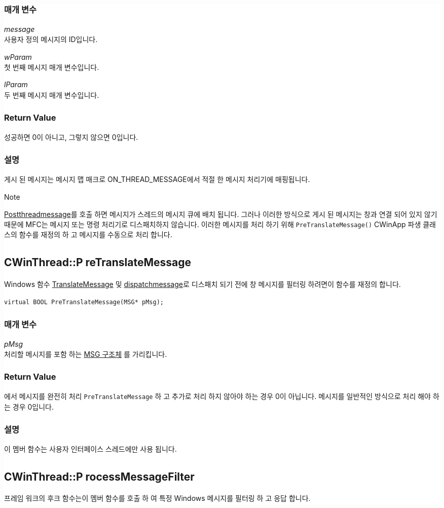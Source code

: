 ### <a name="parameters"></a>매개 변수

*message*<br/>
사용자 정의 메시지의 ID입니다.

*wParam*<br/>
첫 번째 메시지 매개 변수입니다.

*lParam*<br/>
두 번째 메시지 매개 변수입니다.

### <a name="return-value"></a>Return Value

성공하면 0이 아니고, 그렇지 않으면 0입니다.

### <a name="remarks"></a>설명

게시 된 메시지는 메시지 맵 매크로 ON_THREAD_MESSAGE에서 적절 한 메시지 처리기에 매핑됩니다.

> [!NOTE]
> [Postthreadmessage](/windows/win32/api/winuser/nf-winuser-postthreadmessagew)를 호출 하면 메시지가 스레드의 메시지 큐에 배치 됩니다. 그러나 이러한 방식으로 게시 된 메시지는 창과 연결 되어 있지 않기 때문에 MFC는 메시지 또는 명령 처리기로 디스패치하지 않습니다. 이러한 메시지를 처리 하기 위해 `PreTranslateMessage()` CWinApp 파생 클래스의 함수를 재정의 하 고 메시지를 수동으로 처리 합니다.

## <a name="cwinthreadpretranslatemessage"></a><a name="pretranslatemessage"></a>CWinThread::P reTranslateMessage

Windows 함수 [TranslateMessage](/windows/win32/api/winuser/nf-winuser-translatemessage) 및 [dispatchmessage](/windows/win32/api/winuser/nf-winuser-dispatchmessage)로 디스패치 되기 전에 창 메시지를 필터링 하려면이 함수를 재정의 합니다.

```
virtual BOOL PreTranslateMessage(MSG* pMsg);
```

### <a name="parameters"></a>매개 변수

*pMsg*<br/>
처리할 메시지를 포함 하는 [MSG 구조체](/windows/win32/api/winuser/ns-winuser-msg) 를 가리킵니다.

### <a name="return-value"></a>Return Value

에서 메시지를 완전히 처리 `PreTranslateMessage` 하 고 추가로 처리 하지 않아야 하는 경우 0이 아닙니다. 메시지를 일반적인 방식으로 처리 해야 하는 경우 0입니다.

### <a name="remarks"></a>설명

이 멤버 함수는 사용자 인터페이스 스레드에만 사용 됩니다.

## <a name="cwinthreadprocessmessagefilter"></a><a name="processmessagefilter"></a>CWinThread::P rocessMessageFilter

프레임 워크의 후크 함수는이 멤버 함수를 호출 하 여 특정 Windows 메시지를 필터링 하 고 응답 합니다.
